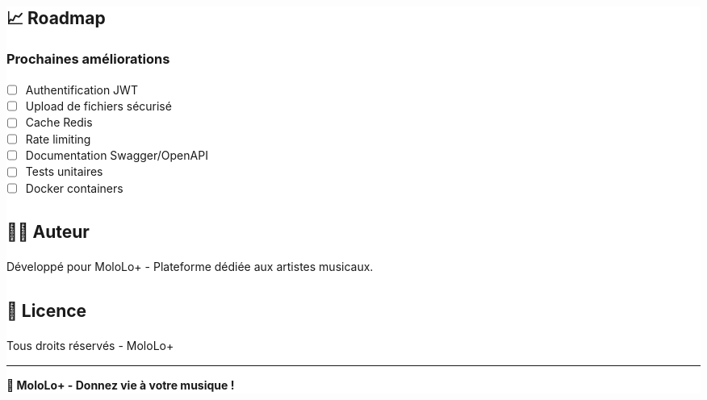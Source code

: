 ## 📈 Roadmap

### **Prochaines améliorations**
- [ ] Authentification JWT
- [ ] Upload de fichiers sécurisé
- [ ] Cache Redis
- [ ] Rate limiting
- [ ] Documentation Swagger/OpenAPI
- [ ] Tests unitaires
- [ ] Docker containers

## 👨‍💻 Auteur

Développé pour MoloLo+ - Plateforme dédiée aux artistes musicaux.

## 📄 Licence

Tous droits réservés - MoloLo+

---

**🎵 MoloLo+ - Donnez vie à votre musique !**